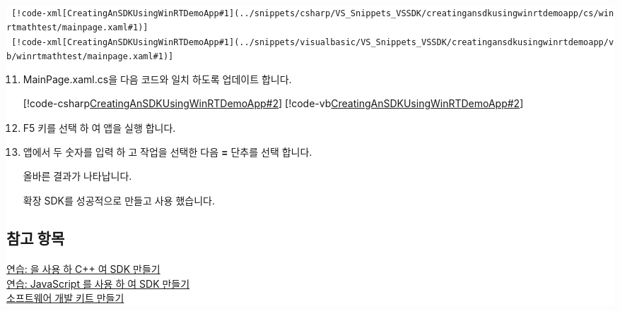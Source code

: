      [!code-xml[CreatingAnSDKUsingWinRTDemoApp#1](../snippets/csharp/VS_Snippets_VSSDK/creatingansdkusingwinrtdemoapp/cs/winrtmathtest/mainpage.xaml#1)]
     [!code-xml[CreatingAnSDKUsingWinRTDemoApp#1](../snippets/visualbasic/VS_Snippets_VSSDK/creatingansdkusingwinrtdemoapp/vb/winrtmathtest/mainpage.xaml#1)]  
  
11. MainPage.xaml.cs을 다음 코드와 일치 하도록 업데이트 합니다.  
  
     [!code-csharp[CreatingAnSDKUsingWinRTDemoApp#2](../snippets/csharp/VS_Snippets_VSSDK/creatingansdkusingwinrtdemoapp/cs/winrtmathtest/mainpage.xaml.cs#2)]
     [!code-vb[CreatingAnSDKUsingWinRTDemoApp#2](../snippets/visualbasic/VS_Snippets_VSSDK/creatingansdkusingwinrtdemoapp/vb/winrtmathtest/mainpage.xaml.vb#2)]  
  
12. F5 키를 선택 하 여 앱을 실행 합니다.  
  
13. 앱에서 두 숫자를 입력 하 고 작업을 선택한 다음 **=** 단추를 선택 합니다.  
  
     올바른 결과가 나타납니다.  
  
    확장 SDK를 성공적으로 만들고 사용 했습니다.  
  
## <a name="see-also"></a>참고 항목  
 [연습: 을 사용 하 C++ 여 SDK 만들기](../extensibility/walkthrough-creating-an-sdk-using-cpp.md)  
 [연습: JavaScript 를 사용 하 여 SDK 만들기](walkthrough-creating-an-sdk-using-javascript.md)  
 [소프트웨어 개발 키트 만들기](../extensibility/creating-a-software-development-kit.md)
